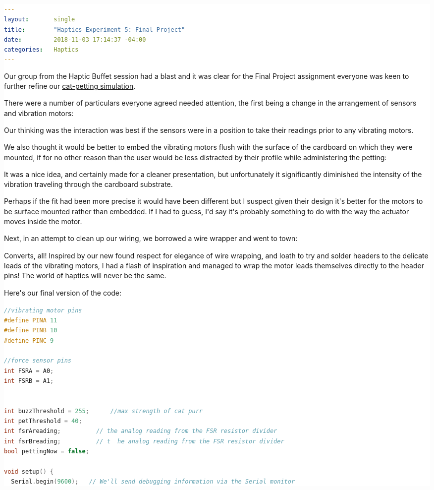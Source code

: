 ```yaml
---
layout:       single
title:        "Haptics Experiment 5: Final Project"
date:         2018-11-03 17:14:37 -04:00
categories:   Haptics
---
```


Our group from the Haptic Buffet session had a blast and it was clear for the Final Project assignment everyone was keen to further refine our [cat-petting simulation](https://itp.nopivnick.com/haptics/haptics-experiment-4/).

There were a number of particulars everyone agreed needed attention, the first being a change in the arrangement of sensors and vibration motors:

<iframe src="https://drive.google.com/file/d/1cspl0I_DWWgoFYuR_mHStVvITEcUGoBe/preview" width="640" height="480"></iframe>

Our thinking was the interaction was best if the sensors were in a position to take their readings prior to any vibrating motors.

We also thought it would be better to embed the vibrating motors flush with the surface of the cardboard on which they were mounted, if for no other reason than the user would be less distracted by their profile while administering the petting:

<iframe src="https://drive.google.com/file/d/1oMGOoFJFR1geTDEmMHULVVoml9QtVALm/preview" width="640" height="480"></iframe>

It was a nice idea, and certainly made for a cleaner presentation, but unfortunately it significantly diminished the intensity of the vibration traveling through the cardboard substrate.

Perhaps if the fit had been more precise it would have been different but I suspect given their design it's better for the motors to be surface mounted rather than embedded. If I had to guess, I'd say it's probably something to do with the way the actuator moves inside the motor.

Next, in an attempt to clean up our wiring, we borrowed a wire wrapper and went to town:

<iframe src="https://drive.google.com/file/d/1-96NVsDlwuNyzBkvb54RLCwhOUElJ1eT/preview" width="640" height="480"></iframe>

Converts, all! Inspired by our new found respect for elegance of wire wrapping, and loath to try and solder headers to the delicate leads of the vibrating motors, I had a flash of inspiration and managed to wrap the motor leads themselves directly to the header pins! The world of haptics will never be the same.

<iframe src="https://drive.google.com/file/d/1dHRkqfYMUzeKSnDxtKLyV24nrMCR7Rxs/preview" width="640" height="480"></iframe>

Here's our final version of the code:

```c++
//vibrating motor pins
#define PINA 11
#define PINB 10
#define PINC 9

//force sensor pins
int FSRA = A0;
int FSRB = A1;


int buzzThreshold = 255;      //max strength of cat purr
int petThreshold = 40;
int fsrAreading;          // the analog reading from the FSR resistor divider
int fsrBreading;          // t  he analog reading from the FSR resistor divider
bool pettingNow = false;

void setup() {
  Serial.begin(9600);   // We'll send debugging information via the Serial monitor
```